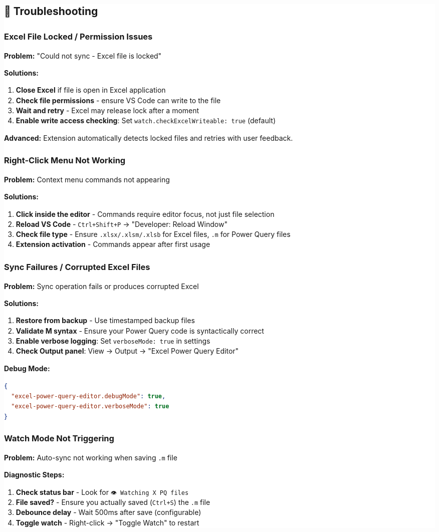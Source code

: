 ## 🚨 Troubleshooting

### Excel File Locked / Permission Issues

**Problem:** "Could not sync - Excel file is locked"

**Solutions:**

1. **Close Excel** if file is open in Excel application
2. **Check file permissions** - ensure VS Code can write to the file
3. **Wait and retry** - Excel may release lock after a moment
4. **Enable write access checking**: Set `watch.checkExcelWriteable: true` (default)

**Advanced:** Extension automatically detects locked files and retries with user feedback.

### Right-Click Menu Not Working

**Problem:** Context menu commands not appearing

**Solutions:**

1. **Click inside the editor** - Commands require editor focus, not just file selection
2. **Reload VS Code** - `Ctrl+Shift+P` → "Developer: Reload Window"
3. **Check file type** - Ensure `.xlsx/.xlsm/.xlsb` for Excel files, `.m` for Power Query files
4. **Extension activation** - Commands appear after first usage

### Sync Failures / Corrupted Excel Files

**Problem:** Sync operation fails or produces corrupted Excel

**Solutions:**

1. **Restore from backup** - Use timestamped backup files
2. **Validate M syntax** - Ensure your Power Query code is syntactically correct
3. **Enable verbose logging**: Set `verboseMode: true` in settings
4. **Check Output panel**: View → Output → "Excel Power Query Editor"

**Debug Mode:**

```json
{
  "excel-power-query-editor.debugMode": true,
  "excel-power-query-editor.verboseMode": true
}
```

### Watch Mode Not Triggering

**Problem:** Auto-sync not working when saving `.m` file

**Diagnostic Steps:**

1. **Check status bar** - Look for `👁 Watching X PQ files`
2. **File saved?** - Ensure you actually saved (`Ctrl+S`) the `.m` file
3. **Debounce delay** - Wait 500ms after save (configurable)
4. **Toggle watch** - Right-click → "Toggle Watch" to restart
